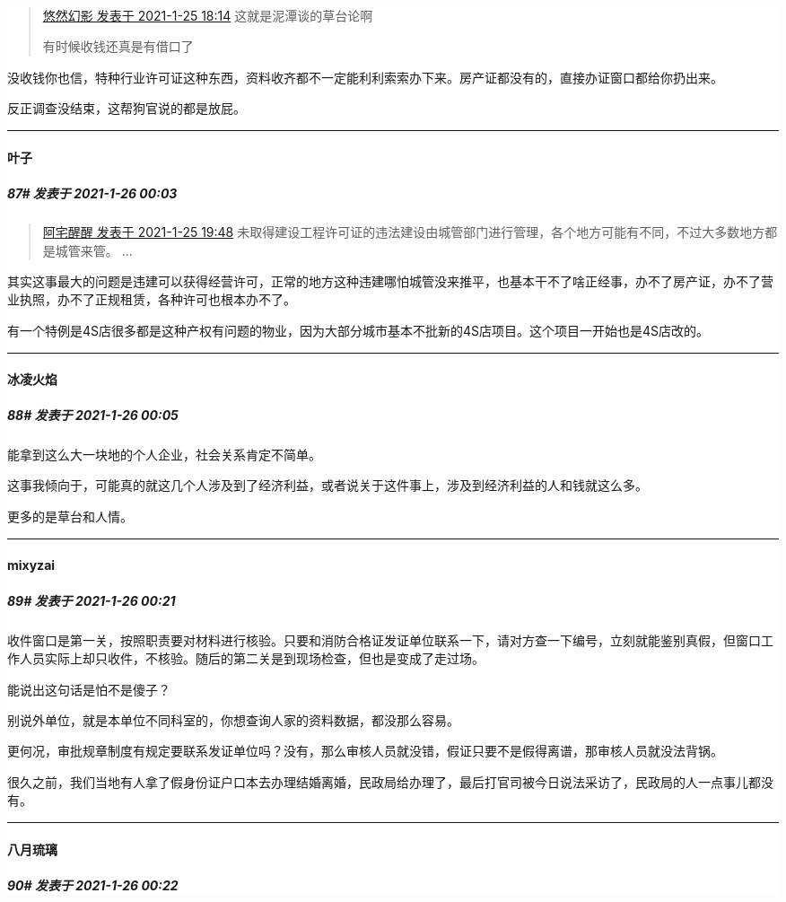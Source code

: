 
<blockquote><a href="httphttps://bbs.saraba1st.com/2b/forum.php?mod=redirect&amp;goto=findpost&amp;pid=50142584&amp;ptid=1984569" target="_blank">悠然幻影 发表于 2021-1-25 18:14</a>
这就是泥潭谈的草台论啊


有时候收钱还真是有借口了</blockquote>
没收钱你也信，特种行业许可证这种东西，资料收齐都不一定能利利索索办下来。房产证都没有的，直接办证窗口都给你扔出来。

反正调查没结束，这帮狗官说的都是放屁。


-----

####  叶子  
##### 87#       发表于 2021-1-26 00:03


<blockquote><a href="httphttps://bbs.saraba1st.com/2b/forum.php?mod=redirect&amp;goto=findpost&amp;pid=50143406&amp;ptid=1984569" target="_blank">阿宅醒醒 发表于 2021-1-25 19:48</a>
未取得建设工程许可证的违法建设由城管部门进行管理，各个地方可能有不同，不过大多数地方都是城管来管。 ...</blockquote>
其实这事最大的问题是违建可以获得经营许可，正常的地方这种违建哪怕城管没来推平，也基本干不了啥正经事，办不了房产证，办不了营业执照，办不了正规租赁，各种许可也根本办不了。

有一个特例是4S店很多都是这种产权有问题的物业，因为大部分城市基本不批新的4S店项目。这个项目一开始也是4S店改的。


-----

####  冰凌火焰  
##### 88#       发表于 2021-1-26 00:05


能拿到这么大一块地的个人企业，社会关系肯定不简单。

这事我倾向于，可能真的就这几个人涉及到了经济利益，或者说关于这件事上，涉及到经济利益的人和钱就这么多。

更多的是草台和人情。


-----

####  mixyzai  
##### 89#       发表于 2021-1-26 00:21


收件窗口是第一关，按照职责要对材料进行核验。只要和消防合格证发证单位联系一下，请对方查一下编号，立刻就能鉴别真假，但窗口工作人员实际上却只收件，不核验。随后的第二关是到现场检查，但也是变成了走过场。


能说出这句话是怕不是傻子？


别说外单位，就是本单位不同科室的，你想查询人家的资料数据，都没那么容易。


更何况，审批规章制度有规定要联系发证单位吗？没有，那么审核人员就没错，假证只要不是假得离谱，那审核人员就没法背锅。


很久之前，我们当地有人拿了假身份证户口本去办理结婚离婚，民政局给办理了，最后打官司被今日说法采访了，民政局的人一点事儿都没有。


-----

####  八月琉璃  
##### 90#       发表于 2021-1-26 00:22
